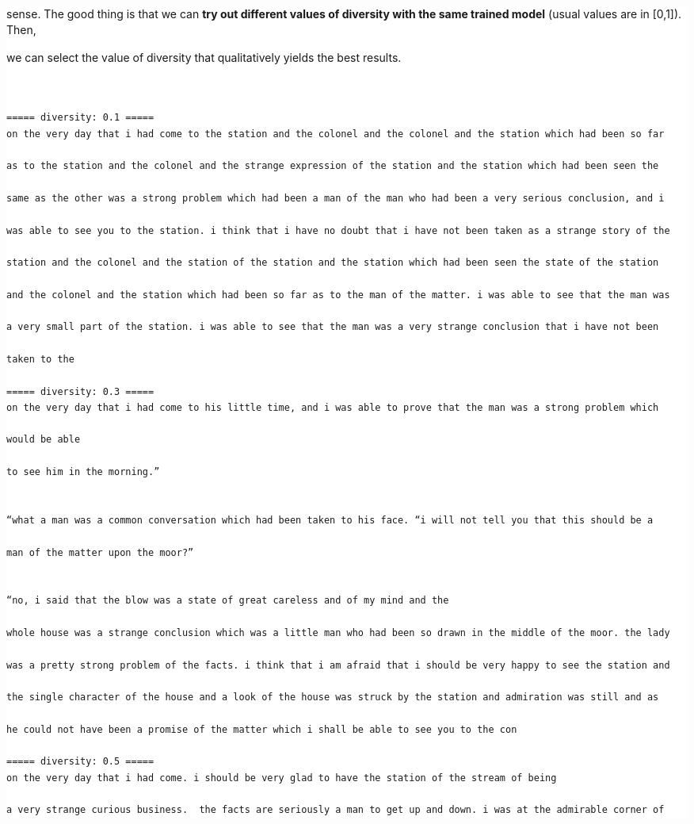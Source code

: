 sense. The good thing is that we can **try out different values of diversity with the same trained model** (usual values are in [0,1]). Then,

we can select the value of diversity that qualitatively yields the best results.

```


===== diversity: 0.1 =====
on the very day that i had come to the station and the colonel and the colonel and the station which had been so far 

as to the station and the colonel and the strange expression of the station and the station which had been seen the 

same as the other was a strong problem which had been a man of the man who had been a very serious conclusion, and i 

was able to see you to the station. i think that i have no doubt that i have not been taken as a strange story of the 

station and the colonel and the station of the station and the station which had been seen the state of the station 

and the colonel and the station which had been so far as to the man of the matter. i was able to see that the man was 

a very small part of the station. i was able to see that the man was a very strange conclusion that i have not been 

taken to the

===== diversity: 0.3 =====
on the very day that i had come to his little time, and i was able to prove that the man was a strong problem which 

would be able

to see him in the morning.”


“what a man was a common conversation which had been taken to his face. “i will not tell you that this should be a 

man of the matter upon the moor?”


“no, i said that the blow was a state of great careless and of my mind and the

whole house was a strange conclusion which was a little man who had been so drawn in the middle of the moor. the lady 

was a pretty strong problem of the facts. i think that i am afraid that i should be very happy to see the station and 

the single character of the house and a look of the house was struck by the station and admiration was still and as 

he could not have been a promise of the matter which i shall be able to see you to the con

===== diversity: 0.5 =====
on the very day that i had come. i should be very glad to have the station of the stream of being

a very strange curious business.  the facts are seriously a man to get up and down. i was at the admirable corner of 
```